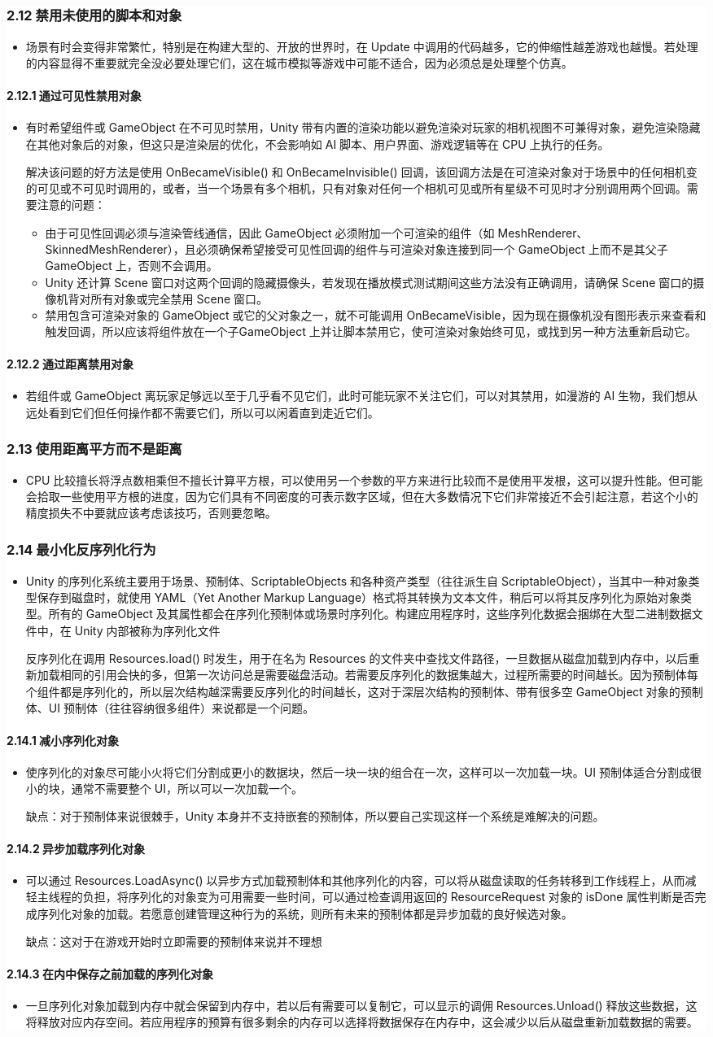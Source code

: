 ### 2.12 禁用未使用的脚本和对象

- 场景有时会变得非常繁忙，特别是在构建大型的、开放的世界时，在 Update 中调用的代码越多，它的伸缩性越差游戏也越慢。若处理的内容显得不重要就完全没必要处理它们，这在城市模拟等游戏中可能不适合，因为必须总是处理整个仿真。

#### 2.12.1 通过可见性禁用对象

- 有时希望组件或 GameObject 在不可见时禁用，Unity 带有内置的渲染功能以避免渲染对玩家的相机视图不可兼得对象，避免渲染隐藏在其他对象后的对象，但这只是渲染层的优化，不会影响如 AI 脚本、用户界面、游戏逻辑等在 CPU 上执行的任务。

  解决该问题的好方法是使用 OnBecameVisible() 和 OnBecameInvisible() 回调，该回调方法是在可渲染对象对于场景中的任何相机变的可见或不可见时调用的，或者，当一个场景有多个相机，只有对象对任何一个相机可见或所有星级不可见时才分别调用两个回调。需要注意的问题：

  - 由于可见性回调必须与渲染管线通信，因此 GameObject 必须附加一个可渲染的组件（如 MeshRenderer、SkinnedMeshRenderer），且必须确保希望接受可见性回调的组件与可渲染对象连接到同一个 GameObject 上而不是其父子 GameObject 上，否则不会调用。
  - Unity 还计算 Scene 窗口对这两个回调的隐藏摄像头，若发现在播放模式测试期间这些方法没有正确调用，请确保 Scene 窗口的摄像机背对所有对象或完全禁用 Scene 窗口。
  - 禁用包含可渲染对象的 GameObject 或它的父对象之一，就不可能调用 OnBecameVisible，因为现在摄像机没有图形表示来查看和触发回调，所以应该将组件放在一个子GameObject 上并让脚本禁用它，使可渲染对象始终可见，或找到另一种方法重新启动它。

#### 2.12.2 通过距离禁用对象

- 若组件或 GameObject 离玩家足够远以至于几乎看不见它们，此时可能玩家不关注它们，可以对其禁用，如漫游的 AI 生物，我们想从远处看到它们但任何操作都不需要它们，所以可以闲着直到走近它们。

### 2.13 使用距离平方而不是距离

- CPU 比较擅长将浮点数相乘但不擅长计算平方根，可以使用另一个参数的平方来进行比较而不是使用平发根，这可以提升性能。但可能会拾取一些使用平方根的进度，因为它们具有不同密度的可表示数字区域，但在大多数情况下它们非常接近不会引起注意，若这个小的精度损失不中要就应该考虑该技巧，否则要忽略。

### 2.14 最小化反序列化行为

- Unity 的序列化系统主要用于场景、预制体、ScriptableObjects 和各种资产类型（往往派生自 ScriptableObject），当其中一种对象类型保存到磁盘时，就使用 YAML（Yet Another Markup Language）格式将其转换为文本文件，稍后可以将其反序列化为原始对象类型。所有的 GameObject 及其属性都会在序列化预制体或场景时序列化。构建应用程序时，这些序列化数据会捆绑在大型二进制数据文件中，在 Unity 内部被称为序列化文件

  反序列化在调用 Resources.load() 时发生，用于在名为 Resources 的文件夹中查找文件路径，一旦数据从磁盘加载到内存中，以后重新加载相同的引用会快的多，但第一次访问总是需要磁盘活动。若需要反序列化的数据集越大，过程所需要的时间越长。因为预制体每个组件都是序列化的，所以层次结构越深需要反序列化的时间越长，这对于深层次结构的预制体、带有很多空 GameObject 对象的预制体、UI 预制体（往往容纳很多组件）来说都是一个问题。

#### 2.14.1 减小序列化对象

- 使序列化的对象尽可能小火将它们分割成更小的数据块，然后一块一块的组合在一次，这样可以一次加载一块。UI 预制体适合分割成很小的块，通常不需要整个 UI，所以可以一次加载一个。

  缺点：对于预制体来说很棘手，Unity 本身并不支持嵌套的预制体，所以要自己实现这样一个系统是难解决的问题。

#### 2.14.2 异步加载序列化对象

- 可以通过 Resources.LoadAsync() 以异步方式加载预制体和其他序列化的内容，可以将从磁盘读取的任务转移到工作线程上，从而减轻主线程的负担，将序列化的对象变为可用需要一些时间，可以通过检查调用返回的 ResourceRequest 对象的 isDone 属性判断是否完成序列化对象的加载。若愿意创建管理这种行为的系统，则所有未来的预制体都是异步加载的良好候选对象。

  缺点：这对于在游戏开始时立即需要的预制体来说并不理想

#### 2.14.3 在内中保存之前加载的序列化对象

- 一旦序列化对象加载到内存中就会保留到内存中，若以后有需要可以复制它，可以显示的调佣 Resources.Unload() 释放这些数据，这将释放对应内存空间。若应用程序的预算有很多剩余的内存可以选择将数据保存在内存中，这会减少以后从磁盘重新加载数据的需要。
